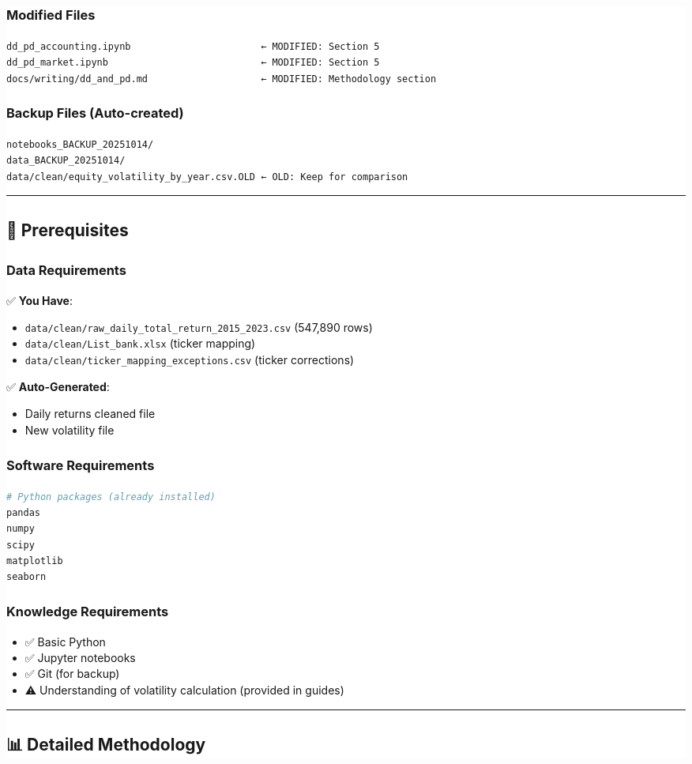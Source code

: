 ### Modified Files

```
dd_pd_accounting.ipynb                       ← MODIFIED: Section 5
dd_pd_market.ipynb                           ← MODIFIED: Section 5
docs/writing/dd_and_pd.md                    ← MODIFIED: Methodology section
```

### Backup Files (Auto-created)

```
notebooks_BACKUP_20251014/
data_BACKUP_20251014/
data/clean/equity_volatility_by_year.csv.OLD ← OLD: Keep for comparison
```

---

## 🔧 Prerequisites

### Data Requirements

✅ **You Have**:
- `data/clean/raw_daily_total_return_2015_2023.csv` (547,890 rows)
- `data/clean/List_bank.xlsx` (ticker mapping)
- `data/clean/ticker_mapping_exceptions.csv` (ticker corrections)

✅ **Auto-Generated**:
- Daily returns cleaned file
- New volatility file

### Software Requirements

```bash
# Python packages (already installed)
pandas
numpy
scipy
matplotlib
seaborn
```

### Knowledge Requirements

- ✅ Basic Python
- ✅ Jupyter notebooks
- ✅ Git (for backup)
- ⚠️ Understanding of volatility calculation (provided in guides)

---

## 📊 Detailed Methodology
